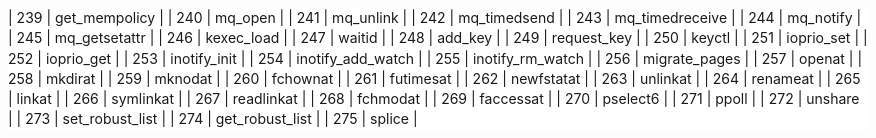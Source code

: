 | 239 | get_mempolicy     |
| 240 | mq_open           |
| 241 | mq_unlink         |
| 242 | mq_timedsend      |
| 243 | mq_timedreceive   |
| 244 | mq_notify         |
| 245 | mq_getsetattr     |
| 246 | kexec_load        |
| 247 | waitid            |
| 248 | add_key           |
| 249 | request_key       |
| 250 | keyctl            |
| 251 | ioprio_set        |
| 252 | ioprio_get        |
| 253 | inotify_init      |
| 254 | inotify_add_watch |
| 255 | inotify_rm_watch  |
| 256 | migrate_pages     |
| 257 | openat            |
| 258 | mkdirat           |
| 259 | mknodat           |
| 260 | fchownat          |
| 261 | futimesat         |
| 262 | newfstatat        |
| 263 | unlinkat          |
| 264 | renameat          |
| 265 | linkat            |
| 266 | symlinkat         |
| 267 | readlinkat        |
| 268 | fchmodat          |
| 269 | faccessat         |
| 270 | pselect6          |
| 271 | ppoll             |
| 272 | unshare           |
| 273 | set_robust_list   |
| 274 | get_robust_list   |
| 275 | splice            |